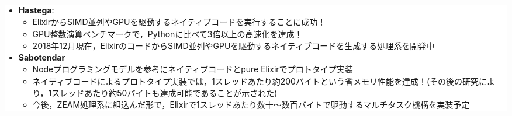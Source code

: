 * **Hastega**: 
  * ElixirからSIMD並列やGPUを駆動するネイティブコードを実行することに成功！
  * GPU整数演算ベンチマークで，Pythonに比べて3倍以上の高速化を達成！
  * 2018年12月現在，ElixirのコードからSIMD並列やGPUを駆動するネイティブコードを生成する処理系を開発中
* **Sabotendar**
  * Nodeプログラミングモデルを参考にネイティブコードとpure Elixirでプロトタイプ実装
  * ネイティブコードによるプロトタイプ実装では，1スレッドあたり約200バイトという省メモリ性能を達成！(その後の研究により，1スレッドあたり約50バイトも達成可能であることが示された)
  * 今後，ZEAM処理系に組込んだ形で，Elixirで1スレッドあたり数十〜数百バイトで駆動するマルチタスク機構を実装予定

